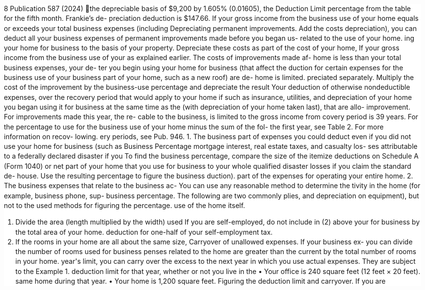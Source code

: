 8                                                                                                  Publication 587 (2024)
the depreciable basis of $9,200 by 1.605% (0.01605), the       Deduction Limit
percentage from the table for the fifth month. Frankie’s de-
preciation deduction is $147.66.                               If your gross income from the business use of your home
                                                               equals or exceeds your total business expenses (including
Depreciating permanent improvements. Add the costs             depreciation), you can deduct all your business expenses
of permanent improvements made before you began us-            related to the use of your home.
ing your home for business to the basis of your property.
Depreciate these costs as part of the cost of your home,         If your gross income from the business use of your
as explained earlier. The costs of improvements made af-       home is less than your total business expenses, your de-
ter you begin using your home for business (that affect the    duction for certain expenses for the business use of your
business part of your home, such as a new roof) are de-        home is limited.
preciated separately. Multiply the cost of the improvement
by the business-use percentage and depreciate the result          Your deduction of otherwise nondeductible expenses,
over the recovery period that would apply to your home if      such as insurance, utilities, and depreciation of your home
you began using it for business at the same time as the        (with depreciation of your home taken last), that are allo-
improvement. For improvements made this year, the re-          cable to the business, is limited to the gross income from
covery period is 39 years. For the percentage to use for       the business use of your home minus the sum of the fol-
the first year, see Table 2. For more information on recov-    lowing.
ery periods, see Pub. 946.                                      1. The business part of expenses you could deduct even
                                                                   if you did not use your home for business (such as
Business Percentage                                                mortgage interest, real estate taxes, and casualty los-
                                                                   ses attributable to a federally declared disaster if you
To find the business percentage, compare the size of the           itemize deductions on Schedule A (Form 1040) or net
part of your home that you use for business to your whole          qualified disaster losses if you claim the standard de-
house. Use the resulting percentage to figure the business         duction).
part of the expenses for operating your entire home.
                                                                2. The business expenses that relate to the business ac-
  You can use any reasonable method to determine the               tivity in the home (for example, business phone, sup-
business percentage. The following are two commonly                plies, and depreciation on equipment), but not to the
used methods for figuring the percentage.                          use of the home itself.
 1. Divide the area (length multiplied by the width) used      If you are self-employed, do not include in (2) above your
    for business by the total area of your home.               deduction for one-half of your self-employment tax.
 2. If the rooms in your home are all about the same size,     Carryover of unallowed expenses. If your business ex-
    you can divide the number of rooms used for business       penses related to the home are greater than the current
    by the total number of rooms in your home.                 year's limit, you can carry over the excess to the next year
                                                               in which you use actual expenses. They are subject to the
  Example 1.
                                                               deduction limit for that year, whether or not you live in the
 • Your office is 240 square feet (12 feet × 20 feet).         same home during that year.
 • Your home is 1,200 square feet.                             Figuring the deduction limit and carryover. If you are